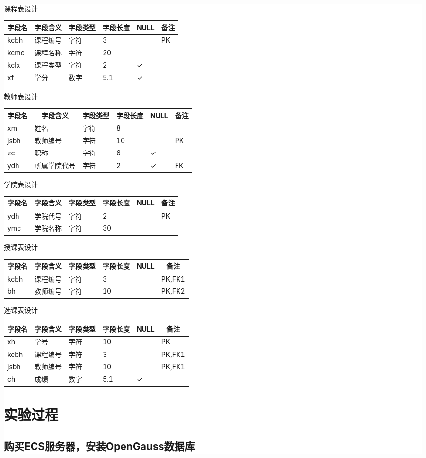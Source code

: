课程表设计

| 字段名 | 字段含义 | 字段类型 | 字段长度 | NULL | 备注 |
|--------|----------|----------|-----------|------|------|
| kcbh | 课程编号 | 字符 | 3 | | PK |
| kcmc | 课程名称 | 字符 | 20 | | |
| kclx | 课程类型 | 字符 | 2 | ✓ | |
| xf | 学分 | 数字 | 5.1 | ✓ | |

教师表设计

| 字段名 | 字段含义 | 字段类型 | 字段长度 | NULL | 备注 |
|--------|----------|----------|-----------|------|------|
| xm | 姓名 | 字符 | 8 | | |
| jsbh | 教师编号 | 字符 | 10 | | PK |
| zc | 职称 | 字符 | 6 | ✓ | |
| ydh | 所属学院代号 | 字符 | 2 | ✓ | FK |

学院表设计

| 字段名 | 字段含义 | 字段类型 | 字段长度 | NULL | 备注 |
|--------|----------|----------|-----------|------|------|
| ydh | 学院代号 | 字符 | 2 | | PK |
| ymc | 学院名称 | 字符 | 30 | | |

授课表设计

| 字段名 | 字段含义 | 字段类型 | 字段长度 | NULL | 备注 |
|--------|----------|----------|-----------|------|------|
| kcbh | 课程编号 | 字符 | 3 | | PK,FK1 |
| bh | 教师编号 | 字符 | 10 | | PK,FK2 |

选课表设计

| 字段名 | 字段含义 | 字段类型 | 字段长度 | NULL | 备注 |
|--------|----------|----------|-----------|------|------|
| xh | 学号 | 字符 | 10 | | PK |
| kcbh | 课程编号 | 字符 | 3 | | PK,FK1 |
| jsbh | 教师编号 | 字符 | 10 | | PK,FK1 |
| ch | 成绩 | 数字 | 5.1 | ✓ | |

# 实验过程

## 购买ECS服务器，安装OpenGauss数据库
